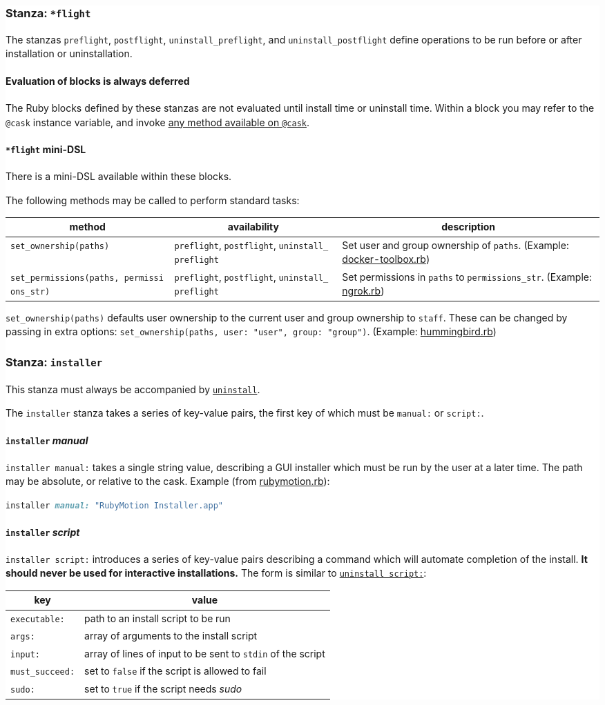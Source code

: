 ### Stanza: `*flight`

The stanzas `preflight`, `postflight`, `uninstall_preflight`, and `uninstall_postflight` define operations to be run before or after installation or uninstallation.

#### Evaluation of blocks is always deferred

The Ruby blocks defined by these stanzas are not evaluated until install time or uninstall time. Within a block you may refer to the `@cask` instance variable, and invoke [any method available on `@cask`](https://rubydoc.brew.sh/Cask/Cask).

#### `*flight` mini-DSL

There is a mini-DSL available within these blocks.

The following methods may be called to perform standard tasks:

| method                                    | availability                                     | description |
| ----------------------------------------- | ------------------------------------------------ | ----------- |
| `set_ownership(paths)`                    | `preflight`, `postflight`, `uninstall_preflight` | Set user and group ownership of `paths`. (Example: [docker-toolbox.rb](https://github.com/Homebrew/homebrew-cask/blob/aa461148bbb5119af26b82cccf5003e2b4e50d95/Casks/d/docker-toolbox.rb#L42)) |
| `set_permissions(paths, permissions_str)` | `preflight`, `postflight`, `uninstall_preflight` | Set permissions in `paths` to `permissions_str`. (Example: [ngrok.rb](https://github.com/Homebrew/homebrew-cask/blob/41d91ff669d85343175202adf568e2328486205f/Casks/n/ngrok.rb#L30)) |

`set_ownership(paths)` defaults user ownership to the current user and group ownership to `staff`. These can be changed by passing in extra options: `set_ownership(paths, user: "user", group: "group")`. (Example: [hummingbird.rb](https://github.com/Homebrew/homebrew-cask/blob/aa461148bbb5119af26b82cccf5003e2b4e50d95/Casks/h/hummingbird.rb#L24))

### Stanza: `installer`

This stanza must always be accompanied by [`uninstall`](#stanza-uninstall).

The `installer` stanza takes a series of key-value pairs, the first key of which must be `manual:` or `script:`.

#### `installer` *manual*

`installer manual:` takes a single string value, describing a GUI installer which must be run by the user at a later time. The path may be absolute, or relative to the cask. Example (from [rubymotion.rb](https://github.com/Homebrew/homebrew-cask/blob/aa461148bbb5119af26b82cccf5003e2b4e50d95/Casks/r/rubymotion.rb#L15)):

```ruby
installer manual: "RubyMotion Installer.app"
```

#### `installer` *script*

`installer script:` introduces a series of key-value pairs describing a command which will automate completion of the install. **It should never be used for interactive installations.** The form is similar to [`uninstall script:`](#uninstall-script):

| key             | value |
| --------------- | ----- |
| `executable:`   | path to an install script to be run |
| `args:`         | array of arguments to the install script |
| `input:`        | array of lines of input to be sent to `stdin` of the script |
| `must_succeed:` | set to `false` if the script is allowed to fail |
| `sudo:`         | set to `true` if the script needs *sudo* |
